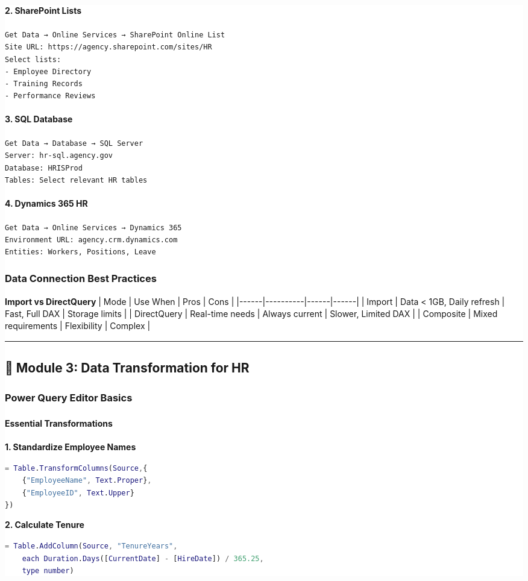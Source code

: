 #### 2. SharePoint Lists
```powerbi
Get Data → Online Services → SharePoint Online List
Site URL: https://agency.sharepoint.com/sites/HR
Select lists:
- Employee Directory
- Training Records
- Performance Reviews
```

#### 3. SQL Database
```powerbi
Get Data → Database → SQL Server
Server: hr-sql.agency.gov
Database: HRISProd
Tables: Select relevant HR tables
```

#### 4. Dynamics 365 HR
```powerbi
Get Data → Online Services → Dynamics 365
Environment URL: agency.crm.dynamics.com
Entities: Workers, Positions, Leave
```

### Data Connection Best Practices

**Import vs DirectQuery**
| Mode | Use When | Pros | Cons |
|------|----------|------|------|
| Import | Data < 1GB, Daily refresh | Fast, Full DAX | Storage limits |
| DirectQuery | Real-time needs | Always current | Slower, Limited DAX |
| Composite | Mixed requirements | Flexibility | Complex |

---

## 🧹 Module 3: Data Transformation for HR

### Power Query Editor Basics

#### Essential Transformations

**1. Standardize Employee Names**
```m
= Table.TransformColumns(Source,{
    {"EmployeeName", Text.Proper},
    {"EmployeeID", Text.Upper}
})
```

**2. Calculate Tenure**
```m
= Table.AddColumn(Source, "TenureYears", 
    each Duration.Days([CurrentDate] - [HireDate]) / 365.25,
    type number)
```
